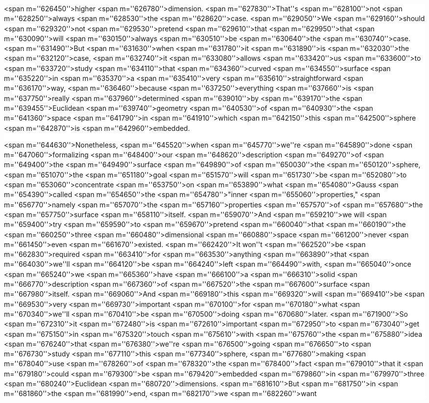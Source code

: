   <span m=''626450''>higher</span> <span m=''626780''>dimension.</span> <span m=''627830''>That''s</span>
  <span m=''628100''>not</span> <span m=''628250''>always</span> <span m=''628530''>the</span>
  <span m=''628620''>case.</span> <span m=''629050''>We</span> <span m=''629160''>should</span>
  <span m=''629320''>not</span> <span m=''629530''>pretend</span> <span m=''629610''>that</span>
  <span m=''629950''>that</span> <span m=''630090''>will</span> <span m=''630150''>always</span>
  <span m=''630510''>be</span> <span m=''630640''>the</span> <span m=''630740''>case.</span>
  <span m=''631490''>But</span> <span m=''631630''>when</span> <span m=''631780''>it</span>
  <span m=''631890''>is</span> <span m=''632030''>the</span> <span m=''632120''>case,</span>
  <span m=''632740''>it</span> <span m=''633080''>allows</span> <span m=''633420''>us</span>
  <span m=''633600''>to</span> <span m=''633720''>study</span> <span m=''634110''>that</span>
  <span m=''634360''>curved</span> <span m=''634550''>surface</span> <span m=''635220''>in</span>
  <span m=''635370''>a</span> <span m=''635410''>very</span> <span m=''635610''>straightforward</span>
  <span m=''636170''>way,</span> <span m=''636460''>because</span> <span m=''637250''>everything</span>
  <span m=''637660''>is</span> <span m=''637750''>really</span> <span m=''637960''>determined</span>
  <span m=''639010''>by</span> <span m=''639170''>the</span> <span m=''639455''>Euclidean</span>
  <span m=''639740''>geometry</span> <span m=''640530''>of</span> <span m=''640930''>the</span>
  <span m=''641360''>space</span> <span m=''641790''>in</span> <span m=''641910''>which</span>
  <span m=''642150''>this</span> <span m=''642500''>sphere</span> <span m=''642870''>is</span>
  <span m=''642960''>embedded.</span> </p><p><span m=''644630''>Nonetheless,</span>
  <span m=''645520''>when</span> <span m=''645770''>we''re</span> <span m=''645890''>done</span>
  <span m=''647060''>formalizing</span> <span m=''648400''>our</span> <span m=''648620''>description</span>
  <span m=''649270''>of</span> <span m=''649400''>the</span> <span m=''649490''>surface</span>
  <span m=''649890''>of</span> <span m=''650030''>the</span> <span m=''650120''>sphere,</span>
  <span m=''651070''>the</span> <span m=''651180''>goal</span> <span m=''651570''>will</span>
  <span m=''651730''>be</span> <span m=''652080''>to</span> <span m=''653060''>concentrate</span>
  <span m=''653750''>on</span> <span m=''653890''>what</span> <span m=''654080''>Gauss</span>
  <span m=''654390''>called</span> <span m=''654650''>the</span> <span m=''654780''>"inner</span>
  <span m=''655060''>properties,"</span> <span m=''656770''>namely</span> <span m=''657070''>the</span>
  <span m=''657160''>properties</span> <span m=''657570''>of</span> <span m=''657680''>the</span>
  <span m=''657750''>surface</span> <span m=''658110''>itself.</span> <span m=''659070''>And</span>
  <span m=''659210''>we will</span> <span m=''659400''>try</span> <span m=''659590''>to</span>
  <span m=''659670''>pretend</span> <span m=''660040''>that</span> <span m=''660190''>the</span>
  <span m=''660250''>three</span> <span m=''660480''>dimensional</span> <span m=''660880''>space</span>
  <span m=''661200''>never</span> <span m=''661450''>even</span> <span m=''661670''>existed.</span>
  <span m=''662420''>It won''t</span> <span m=''662520''>be</span> <span m=''662830''>required</span>
  <span m=''663410''>for</span> <span m=''663530''>anything</span> <span m=''663890''>that</span>
  <span m=''664030''>we''ll</span> <span m=''664120''>be</span> <span m=''664240''>left</span>
  <span m=''664490''>with,</span> <span m=''665040''>once</span> <span m=''665240''>we</span>
  <span m=''665360''>have</span> <span m=''666100''>a</span> <span m=''666310''>solid</span>
  <span m=''666770''>description</span> <span m=''667360''>of</span> <span m=''667520''>the</span>
  <span m=''667600''>surface</span> <span m=''667980''>itself.</span> <span m=''669060''>And</span>
  <span m=''669180''>this</span> <span m=''669320''>will</span> <span m=''669410''>be</span>
  <span m=''669530''>very</span> <span m=''669730''>important</span> <span m=''670100''>for</span>
  <span m=''670180''>what</span> <span m=''670340''>we''ll</span> <span m=''670410''>be</span>
  <span m=''670500''>doing</span> <span m=''670680''>later.</span> <span m=''671900''>So</span>
  <span m=''672310''>it</span> <span m=''672480''>is</span> <span m=''672610''>important</span>
  <span m=''672950''>to</span> <span m=''673040''>get</span> <span m=''675150''>in</span>
  <span m=''675320''>touch</span> <span m=''675610''>with</span> <span m=''675760''>the</span>
  <span m=''675880''>idea</span> <span m=''676240''>that</span> <span m=''676380''>we''re</span>
  <span m=''676500''>going</span> <span m=''676650''>to</span> <span m=''676730''>study</span>
  <span m=''677110''>this</span> <span m=''677340''>sphere,</span> <span m=''677680''>making</span>
  <span m=''678040''>use</span> <span m=''678260''>of</span> <span m=''678320''>the</span>
  <span m=''678400''>fact</span> <span m=''679010''>that it</span> <span m=''679180''>could</span>
  <span m=''679300''>be</span> <span m=''679420''>embedded</span> <span m=''679860''>in</span>
  <span m=''679970''>three</span> <span m=''680240''>Euclidean</span> <span m=''680720''>dimensions.</span>
  <span m=''681610''>But</span> <span m=''681750''>in</span> <span m=''681860''>the</span>
  <span m=''681990''>end,</span> <span m=''682170''>we</span> <span m=''682260''>want</span>